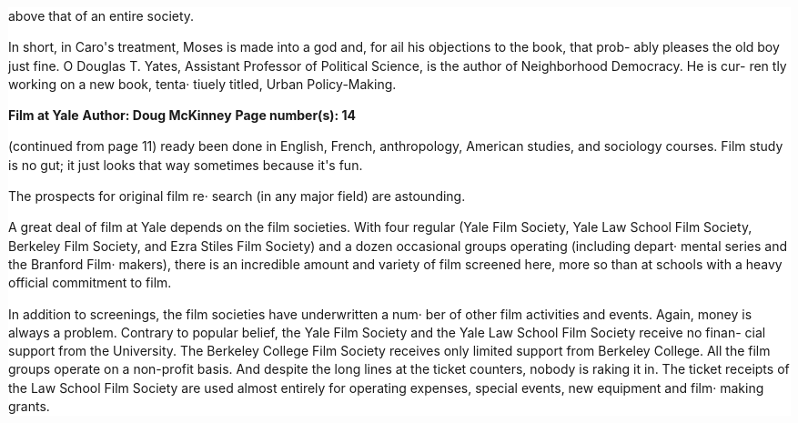 above that of an entire society. 

In short, in Caro's treatment, 
Moses is made into a god and, for ail 
his objections to the book, that prob-
ably pleases the old boy just fine. O 
Douglas T. Yates, Assistant Professor 
of Political Science, is the author of 
Neighborhood Democracy. He is cur-
ren tly working on a new book, tenta· 
tiuely titled, Urban Policy-Making. 


**Film at Yale**
**Author: Doug McKinney**
**Page number(s): 14**

(continued from page 11) 
ready been done in English, French, 
anthropology, American studies, 
and sociology courses. Film study 
is no gut; it just looks that way 
sometimes because it's fun. 

The prospects for original film re· 
search (in any major field) are 
astounding. 

A great deal of film at Yale 
depends on the film societies. With 
four regular (Yale Film Society, Yale 
Law School Film Society, Berkeley 
Film Society, and Ezra Stiles Film 
Society) and a dozen occasional 
groups operating (including depart· 
mental series and the Branford Film· 
makers), there is an incredible 
amount and variety of film screened 
here, more so than at schools with a 
heavy official commitment to film. 

In addition to screenings, the film 
societies have underwritten a num· 
ber of other film activities and events. 
Again, money is always a problem. 
Contrary to popular belief, the Yale 
Film Society and the Yale Law 
School Film Society receive no finan-
cial support from the University. 
The Berkeley College Film Society 
receives only limited support from 
Berkeley College. All the film groups 
operate on a non-profit basis. And 
despite the long lines at the ticket 
counters, nobody is raking it in. The 
ticket receipts of the Law School 
Film Society are used almost entirely 
for operating expenses, special 
events, new equipment and film· 
making grants. 
